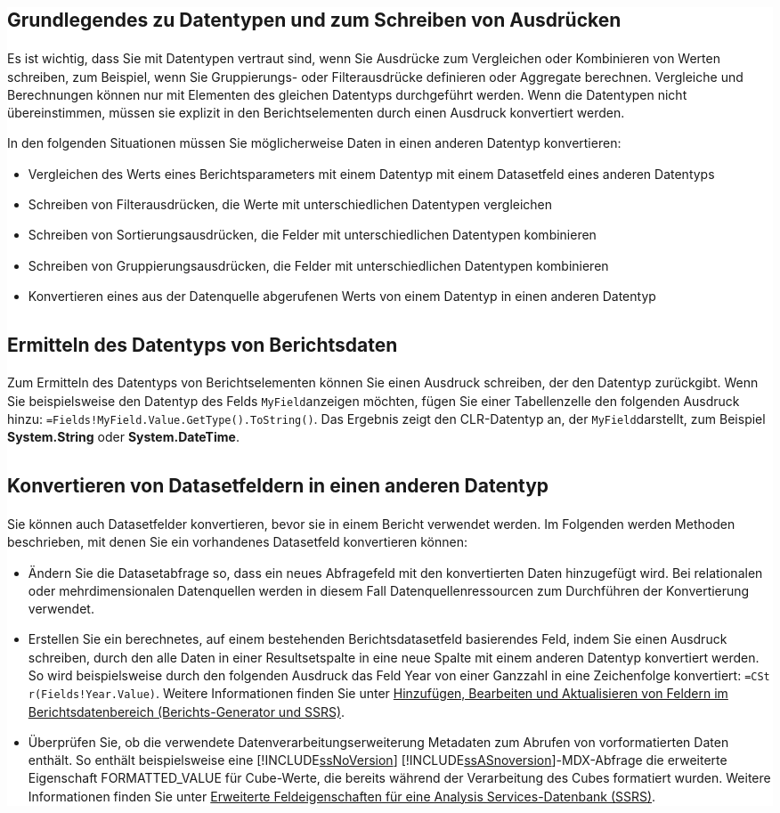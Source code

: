 ## <a name="understanding-data-types-and-writing-expressions"></a>Grundlegendes zu Datentypen und zum Schreiben von Ausdrücken  
 Es ist wichtig, dass Sie mit Datentypen vertraut sind, wenn Sie Ausdrücke zum Vergleichen oder Kombinieren von Werten schreiben, zum Beispiel, wenn Sie Gruppierungs- oder Filterausdrücke definieren oder Aggregate berechnen. Vergleiche und Berechnungen können nur mit Elementen des gleichen Datentyps durchgeführt werden. Wenn die Datentypen nicht übereinstimmen, müssen sie explizit in den Berichtselementen durch einen Ausdruck konvertiert werden.  
  
 In den folgenden Situationen müssen Sie möglicherweise Daten in einen anderen Datentyp konvertieren:  
  
-   Vergleichen des Werts eines Berichtsparameters mit einem Datentyp mit einem Datasetfeld eines anderen Datentyps  
  
-   Schreiben von Filterausdrücken, die Werte mit unterschiedlichen Datentypen vergleichen  
  
-   Schreiben von Sortierungsausdrücken, die Felder mit unterschiedlichen Datentypen kombinieren  
  
-   Schreiben von Gruppierungsausdrücken, die Felder mit unterschiedlichen Datentypen kombinieren  
  
-   Konvertieren eines aus der Datenquelle abgerufenen Werts von einem Datentyp in einen anderen Datentyp  
  
## <a name="determining-the-data-type-of-report-data"></a>Ermitteln des Datentyps von Berichtsdaten  
 Zum Ermitteln des Datentyps von Berichtselementen können Sie einen Ausdruck schreiben, der den Datentyp zurückgibt. Wenn Sie beispielsweise den Datentyp des Felds `MyField`anzeigen möchten, fügen Sie einer Tabellenzelle den folgenden Ausdruck hinzu: `=Fields!MyField.Value.GetType().ToString()`. Das Ergebnis zeigt den CLR-Datentyp an, der `MyField`darstellt, zum Beispiel **System.String** oder **System.DateTime**.  
  
## <a name="converting-dataset-fields-to-a-different-data-type"></a>Konvertieren von Datasetfeldern in einen anderen Datentyp  
 Sie können auch Datasetfelder konvertieren, bevor sie in einem Bericht verwendet werden. Im Folgenden werden Methoden beschrieben, mit denen Sie ein vorhandenes Datasetfeld konvertieren können:  
  
-   Ändern Sie die Datasetabfrage so, dass ein neues Abfragefeld mit den konvertierten Daten hinzugefügt wird. Bei relationalen oder mehrdimensionalen Datenquellen werden in diesem Fall Datenquellenressourcen zum Durchführen der Konvertierung verwendet.  
  
-   Erstellen Sie ein berechnetes, auf einem bestehenden Berichtsdatasetfeld basierendes Feld, indem Sie einen Ausdruck schreiben, durch den alle Daten in einer Resultsetspalte in eine neue Spalte mit einem anderen Datentyp konvertiert werden. So wird beispielsweise durch den folgenden Ausdruck das Feld Year von einer Ganzzahl in eine Zeichenfolge konvertiert: `=CStr(Fields!Year.Value)`. Weitere Informationen finden Sie unter [Hinzufügen, Bearbeiten und Aktualisieren von Feldern im Berichtsdatenbereich &#40;Berichts-Generator und SSRS&#41;](../../reporting-services/report-data/add-edit-refresh-fields-in-the-report-data-pane-report-builder-and-ssrs.md).  
  
-   Überprüfen Sie, ob die verwendete Datenverarbeitungserweiterung Metadaten zum Abrufen von vorformatierten Daten enthält. So enthält beispielsweise eine [!INCLUDE[ssNoVersion](../../includes/ssnoversion-md.md)] [!INCLUDE[ssASnoversion](../../includes/ssasnoversion-md.md)]-MDX-Abfrage die erweiterte Eigenschaft FORMATTED_VALUE für Cube-Werte, die bereits während der Verarbeitung des Cubes formatiert wurden. Weitere Informationen finden Sie unter [Erweiterte Feldeigenschaften für eine Analysis Services-Datenbank (SSRS)](../../reporting-services/report-data/extended-field-properties-for-an-analysis-services-database-ssrs.md).  
  